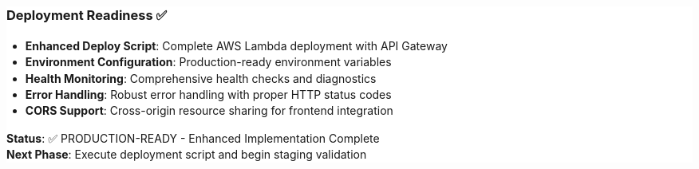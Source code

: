 ### Deployment Readiness ✅
- **Enhanced Deploy Script**: Complete AWS Lambda deployment with API Gateway
- **Environment Configuration**: Production-ready environment variables
- **Health Monitoring**: Comprehensive health checks and diagnostics
- **Error Handling**: Robust error handling with proper HTTP status codes
- **CORS Support**: Cross-origin resource sharing for frontend integration

**Status**: ✅ PRODUCTION-READY - Enhanced Implementation Complete  
**Next Phase**: Execute deployment script and begin staging validation